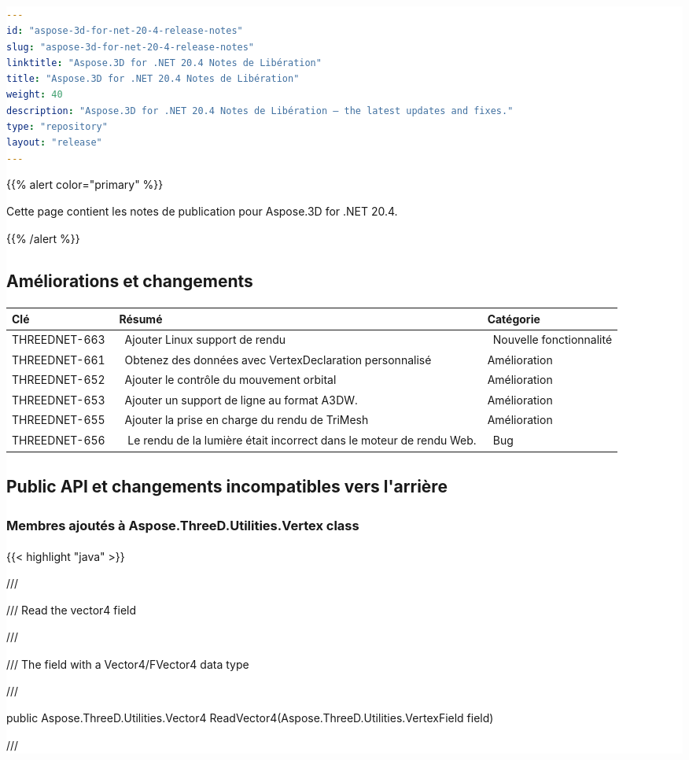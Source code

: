 ```yaml
---
id: "aspose-3d-for-net-20-4-release-notes"
slug: "aspose-3d-for-net-20-4-release-notes"
linktitle: "Aspose.3D for .NET 20.4 Notes de Libération"
title: "Aspose.3D for .NET 20.4 Notes de Libération"
weight: 40
description: "Aspose.3D for .NET 20.4 Notes de Libération – the latest updates and fixes."
type: "repository"
layout: "release"
---
```

{{% alert color="primary" %}} 

Cette page contient les notes de publication pour Aspose.3D for .NET 20.4.

{{% /alert %}} 
## **Améliorations et changements**

|**Clé**|**Résumé**|**Catégorie**|
|:- |:- |:- |
|THREEDNET-663 |` `Ajouter Linux support de rendu|` `Nouvelle fonctionnalité|
|THREEDNET-661 |` `Obtenez des données avec VertexDeclaration personnalisé|Amélioration ` `|
|THREEDNET-652 |` `Ajouter le contrôle du mouvement orbital|Amélioration ` `|
|THREEDNET-653 |` `Ajouter un support de ligne au format A3DW.|Amélioration ` `|
|THREEDNET-655 |` `Ajouter la prise en charge du rendu de TriMesh|Amélioration ` `|
|THREEDNET-656 |` ` Le rendu de la lumière était incorrect dans le moteur de rendu Web.|` `Bug|
## **Public API et changements incompatibles vers l'arrière**
### **Membres ajoutés à Aspose.ThreeD.Utilities.Vertex class**
{{< highlight "java" >}}

 /// <summary>

/// Read the vector4 field

/// </summary>

/// <param name="field">The field with a Vector4/FVector4 data type</param>

/// <returns></returns>

public Aspose.ThreeD.Utilities.Vector4 ReadVector4(Aspose.ThreeD.Utilities.VertexField field)


/// <summary>
